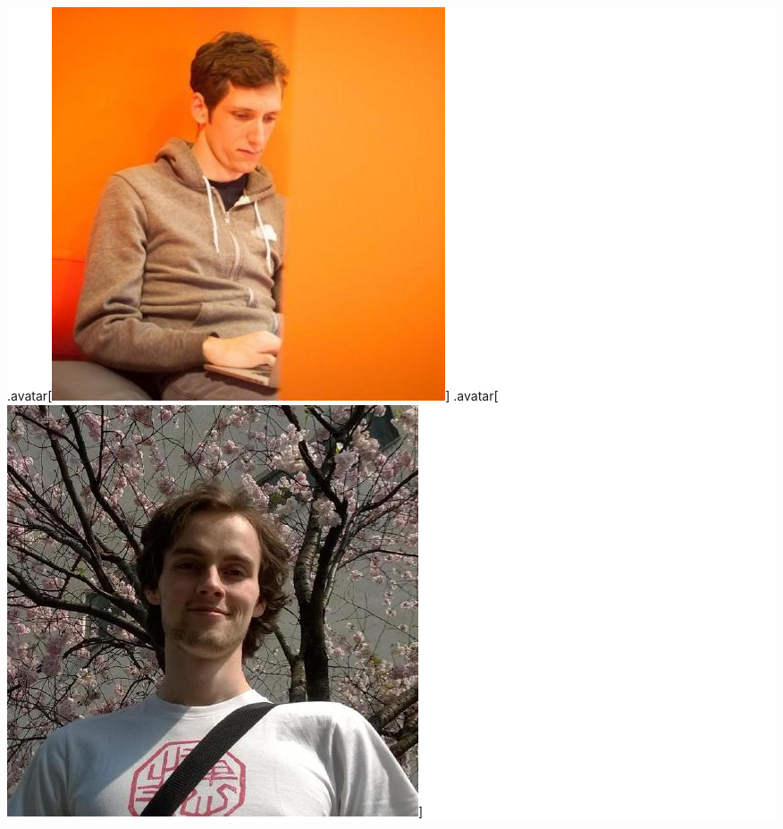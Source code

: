 .avatar[![sferik.jpeg](images/avatars/sferik.jpeg)]
.avatar[![adamruzicka.jpeg](images/avatars/adamruzicka.jpeg)]